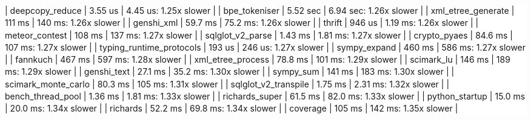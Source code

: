 | deepcopy_reduce            | 3.55 us                                                                                                           | 4.45 us: 1.25x slower                                                                                                   |
| bpe_tokeniser              | 5.52 sec                                                                                                          | 6.94 sec: 1.26x slower                                                                                                  |
| xml_etree_generate         | 111 ms                                                                                                            | 140 ms: 1.26x slower                                                                                                    |
| genshi_xml                 | 59.7 ms                                                                                                           | 75.2 ms: 1.26x slower                                                                                                   |
| thrift                     | 946 us                                                                                                            | 1.19 ms: 1.26x slower                                                                                                   |
| meteor_contest             | 108 ms                                                                                                            | 137 ms: 1.27x slower                                                                                                    |
| sqlglot_v2_parse           | 1.43 ms                                                                                                           | 1.81 ms: 1.27x slower                                                                                                   |
| crypto_pyaes               | 84.6 ms                                                                                                           | 107 ms: 1.27x slower                                                                                                    |
| typing_runtime_protocols   | 193 us                                                                                                            | 246 us: 1.27x slower                                                                                                    |
| sympy_expand               | 460 ms                                                                                                            | 586 ms: 1.27x slower                                                                                                    |
| fannkuch                   | 467 ms                                                                                                            | 597 ms: 1.28x slower                                                                                                    |
| xml_etree_process          | 78.8 ms                                                                                                           | 101 ms: 1.29x slower                                                                                                    |
| scimark_lu                 | 146 ms                                                                                                            | 189 ms: 1.29x slower                                                                                                    |
| genshi_text                | 27.1 ms                                                                                                           | 35.2 ms: 1.30x slower                                                                                                   |
| sympy_sum                  | 141 ms                                                                                                            | 183 ms: 1.30x slower                                                                                                    |
| scimark_monte_carlo        | 80.3 ms                                                                                                           | 105 ms: 1.31x slower                                                                                                    |
| sqlglot_v2_transpile       | 1.75 ms                                                                                                           | 2.31 ms: 1.32x slower                                                                                                   |
| bench_thread_pool          | 1.36 ms                                                                                                           | 1.81 ms: 1.33x slower                                                                                                   |
| richards_super             | 61.5 ms                                                                                                           | 82.0 ms: 1.33x slower                                                                                                   |
| python_startup             | 15.0 ms                                                                                                           | 20.0 ms: 1.34x slower                                                                                                   |
| richards                   | 52.2 ms                                                                                                           | 69.8 ms: 1.34x slower                                                                                                   |
| coverage                   | 105 ms                                                                                                            | 142 ms: 1.35x slower                                                                                                    |